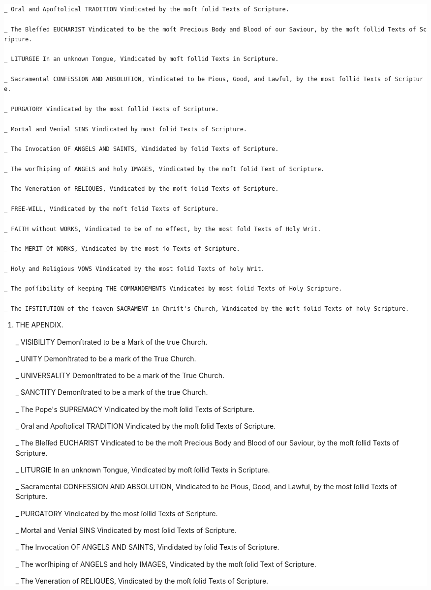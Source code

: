     _ Oral and Apoſtolical TRADITION Vindicated by the moſt ſolid Texts of Scripture.

    _ The Bleſſed EUCHARIST Vindicated to be the moſt Precious Body and Blood of our Saviour, by the moſt ſollid Texts of Scripture.

    _ LITURGIE In an unknown Tongue, Vindicated by moſt ſollid Texts in Scripture.

    _ Sacramental CONFESSION AND ABSOLUTION, Vindicated to be Pious, Good, and Lawful, by the most ſollid Texts of Scripture.

    _ PURGATORY Vindicated by the most ſollid Texts of Scripture.

    _ Mortal and Venial SINS Vindicated by most ſolid Texts of Scripture.

    _ The Invocation OF ANGELS AND SAINTS, Vindidated by ſolid Texts of Scripture.

    _ The worſhiping of ANGELS and holy IMAGES, Vindicated by the moſt ſolid Text of Scripture.

    _ The Veneration of RELIQUES, Vindicated by the moſt ſolid Texts of Scripture.

    _ FREE-WILL, Vindicated by the moſt ſolid Texts of Scripture.

    _ FAITH without WORKS, Vindicated to be of no effect, by the most ſold Texts of Holy Writ.

    _ The MERIT Of WORKS, Vindicated by the most ſo-Texts of Scripture.

    _ Holy and Religious VOWS Vindicated by the most ſolid Texts of holy Writ.

    _ The poſſibility of keeping THE COMMANDEMENTS Vindicated by most ſolid Texts of Holy Scripture.

    _ The IFSTITUTION of the ſeaven SACRAMENT in Chriſt's Church, Vindicated by the moſt ſolid Texts of holy Scripture.

1. THE APENDIX.

    _ VISIBILITY Demonſtrated to be a Mark of the true Church.

    _ UNITY Demonſtrated to be a mark of the True Church.

    _ UNIVERSALITY Demonſtrated to be a mark of the True Church.

    _ SANCTITY Demonſtrated to be a mark of the true Church.

    _ The Pope's SUPREMACY Vindicated by the moſt ſolid Texts of Scripture.

    _ Oral and Apoſtolical TRADITION Vindicated by the moſt ſolid Texts of Scripture.

    _ The Bleſſed EUCHARIST Vindicated to be the moſt Precious Body and Blood of our Saviour, by the moſt ſollid Texts of Scripture.

    _ LITURGIE In an unknown Tongue, Vindicated by moſt ſollid Texts in Scripture.

    _ Sacramental CONFESSION AND ABSOLUTION, Vindicated to be Pious, Good, and Lawful, by the most ſollid Texts of Scripture.

    _ PURGATORY Vindicated by the most ſollid Texts of Scripture.

    _ Mortal and Venial SINS Vindicated by most ſolid Texts of Scripture.

    _ The Invocation OF ANGELS AND SAINTS, Vindidated by ſolid Texts of Scripture.

    _ The worſhiping of ANGELS and holy IMAGES, Vindicated by the moſt ſolid Text of Scripture.

    _ The Veneration of RELIQUES, Vindicated by the moſt ſolid Texts of Scripture.
